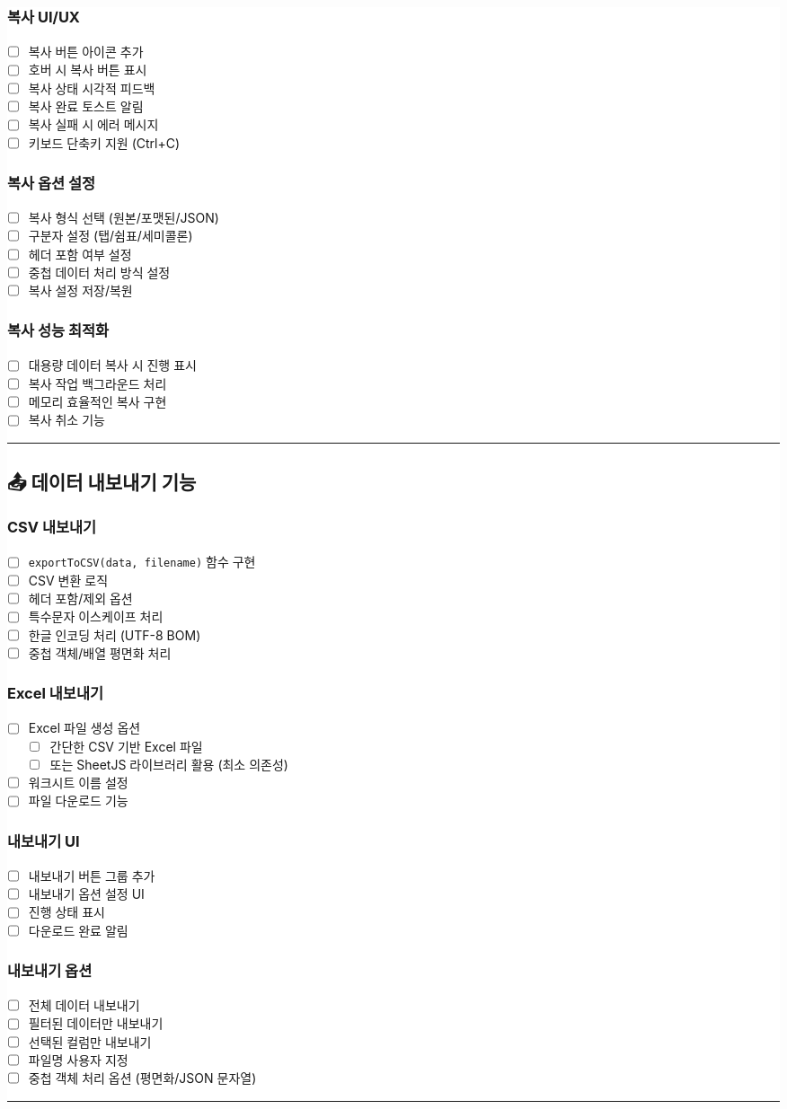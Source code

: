 ### 복사 UI/UX
- [ ] 복사 버튼 아이콘 추가
- [ ] 호버 시 복사 버튼 표시
- [ ] 복사 상태 시각적 피드백
- [ ] 복사 완료 토스트 알림
- [ ] 복사 실패 시 에러 메시지
- [ ] 키보드 단축키 지원 (Ctrl+C)

### 복사 옵션 설정
- [ ] 복사 형식 선택 (원본/포맷된/JSON)
- [ ] 구분자 설정 (탭/쉼표/세미콜론)
- [ ] 헤더 포함 여부 설정
- [ ] 중첩 데이터 처리 방식 설정
- [ ] 복사 설정 저장/복원

### 복사 성능 최적화
- [ ] 대용량 데이터 복사 시 진행 표시
- [ ] 복사 작업 백그라운드 처리
- [ ] 메모리 효율적인 복사 구현
- [ ] 복사 취소 기능

---

## 📤 데이터 내보내기 기능

### CSV 내보내기
- [ ] `exportToCSV(data, filename)` 함수 구현
- [ ] CSV 변환 로직
- [ ] 헤더 포함/제외 옵션
- [ ] 특수문자 이스케이프 처리
- [ ] 한글 인코딩 처리 (UTF-8 BOM)
- [ ] 중첩 객체/배열 평면화 처리

### Excel 내보내기
- [ ] Excel 파일 생성 옵션
  - [ ] 간단한 CSV 기반 Excel 파일
  - [ ] 또는 SheetJS 라이브러리 활용 (최소 의존성)
- [ ] 워크시트 이름 설정
- [ ] 파일 다운로드 기능

### 내보내기 UI
- [ ] 내보내기 버튼 그룹 추가
- [ ] 내보내기 옵션 설정 UI
- [ ] 진행 상태 표시
- [ ] 다운로드 완료 알림

### 내보내기 옵션
- [ ] 전체 데이터 내보내기
- [ ] 필터된 데이터만 내보내기
- [ ] 선택된 컬럼만 내보내기
- [ ] 파일명 사용자 지정
- [ ] 중첩 객체 처리 옵션 (평면화/JSON 문자열)

---